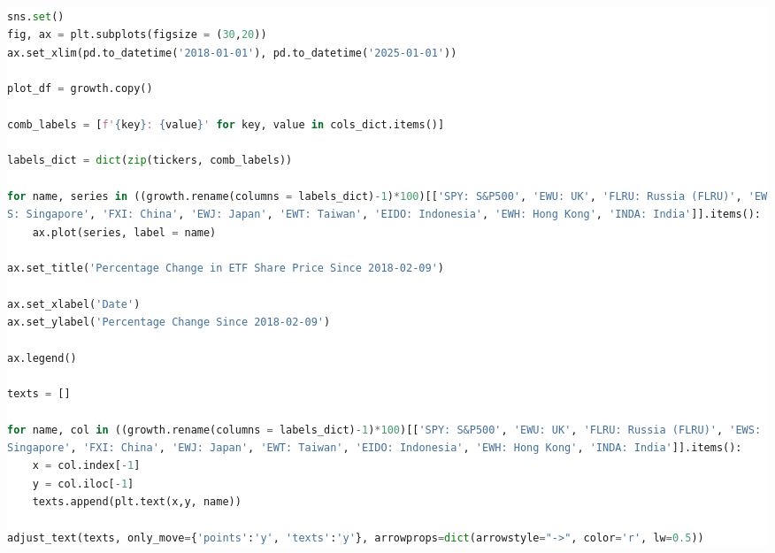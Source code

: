 


```python
sns.set()
fig, ax = plt.subplots(figsize = (30,20))
ax.set_xlim(pd.to_datetime('2018-01-01'), pd.to_datetime('2025-01-01'))

plot_df = growth.copy()

comb_labels = [f'{key}: {value}' for key, value in cols_dict.items()]

labels_dict = dict(zip(tickers, comb_labels))

for name, series in ((growth.rename(columns = labels_dict)-1)*100)[['SPY: S&P500', 'EWU: UK', 'FLRU: Russia (FLRU)', 'EWS: Singapore', 'FXI: China', 'EWJ: Japan', 'EWT: Taiwan', 'EIDO: Indonesia', 'EWH: Hong Kong', 'INDA: India']].items():
    ax.plot(series, label = name)

ax.set_title('Percentage Change in ETF Share Price Since 2018-02-09')

ax.set_xlabel('Date')
ax.set_ylabel('Percentage Change Since 2018-02-09')

ax.legend()

texts = []

for name, col in ((growth.rename(columns = labels_dict)-1)*100)[['SPY: S&P500', 'EWU: UK', 'FLRU: Russia (FLRU)', 'EWS: Singapore', 'FXI: China', 'EWJ: Japan', 'EWT: Taiwan', 'EIDO: Indonesia', 'EWH: Hong Kong', 'INDA: India']].items():
    x = col.index[-1]
    y = col.iloc[-1]
    texts.append(plt.text(x,y, name))

adjust_text(texts, only_move={'points':'y', 'texts':'y'}, arrowprops=dict(arrowstyle="->", color='r', lw=0.5))


```

